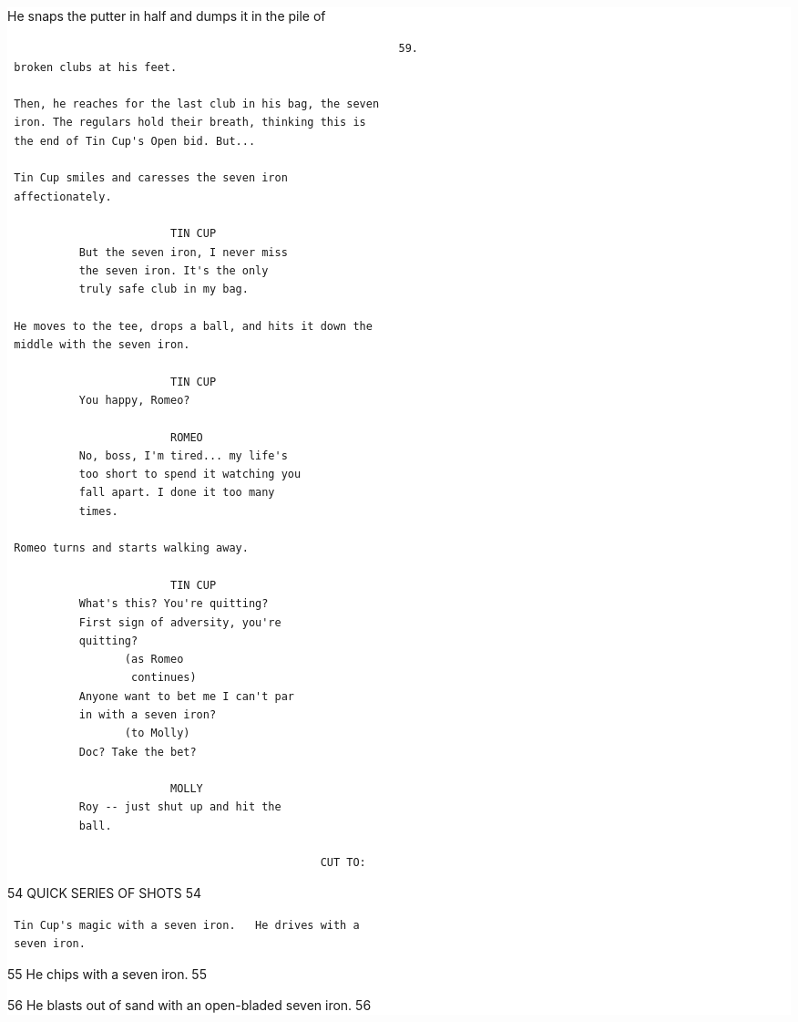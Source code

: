He snaps the putter in half and dumps it in the pile of

                                                                59.
     broken clubs at his feet.

     Then, he reaches for the last club in his bag, the seven
     iron. The regulars hold their breath, thinking this is
     the end of Tin Cup's Open bid. But...

     Tin Cup smiles and caresses the seven iron
     affectionately.

                             TIN CUP
               But the seven iron, I never miss
               the seven iron. It's the only
               truly safe club in my bag.

     He moves to the tee, drops a ball, and hits it down the
     middle with the seven iron.

                             TIN CUP
               You happy, Romeo?

                             ROMEO
               No, boss, I'm tired... my life's
               too short to spend it watching you
               fall apart. I done it too many
               times.

     Romeo turns and starts walking away.

                             TIN CUP
               What's this? You're quitting?
               First sign of adversity, you're
               quitting?
                      (as Romeo
                       continues)
               Anyone want to bet me I can't par
               in with a seven iron?
                      (to Molly)
               Doc? Take the bet?

                             MOLLY
               Roy -- just shut up and hit the
               ball.

                                                    CUT TO:


54   QUICK SERIES OF SHOTS                                      54

     Tin Cup's magic with a seven iron.   He drives with a
     seven iron.


55   He chips with a seven iron.                                55


56   He blasts out of sand with an open-bladed seven iron.      56

